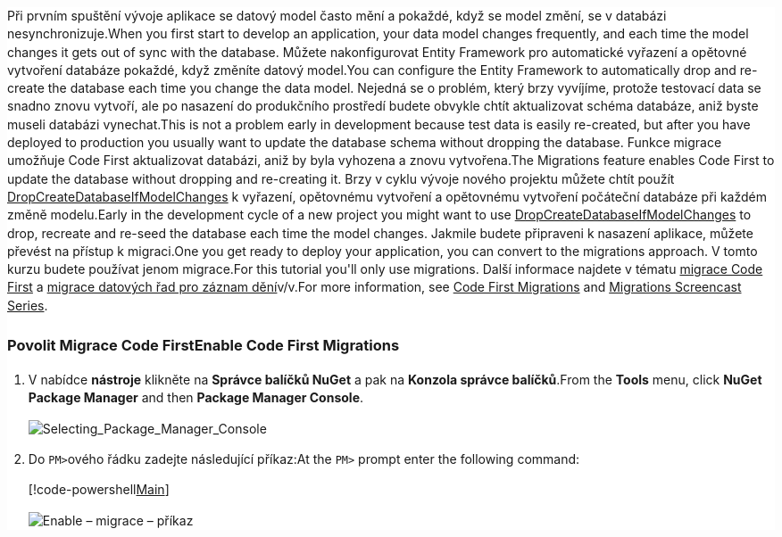 <span data-ttu-id="29f8d-252">Při prvním spuštění vývoje aplikace se datový model často mění a pokaždé, když se model změní, se v databázi nesynchronizuje.</span><span class="sxs-lookup"><span data-stu-id="29f8d-252">When you first start to develop an application, your data model changes frequently, and each time the model changes it gets out of sync with the database.</span></span> <span data-ttu-id="29f8d-253">Můžete nakonfigurovat Entity Framework pro automatické vyřazení a opětovné vytvoření databáze pokaždé, když změníte datový model.</span><span class="sxs-lookup"><span data-stu-id="29f8d-253">You can configure the Entity Framework to automatically drop and re-create the database each time you change the data model.</span></span> <span data-ttu-id="29f8d-254">Nejedná se o problém, který brzy vyvíjíme, protože testovací data se snadno znovu vytvoří, ale po nasazení do produkčního prostředí budete obvykle chtít aktualizovat schéma databáze, aniž byste museli databázi vynechat.</span><span class="sxs-lookup"><span data-stu-id="29f8d-254">This is not a problem early in development because test data is easily re-created, but after you have deployed to production you usually want to update the database schema without dropping the database.</span></span> <span data-ttu-id="29f8d-255">Funkce migrace umožňuje Code First aktualizovat databázi, aniž by byla vyhozena a znovu vytvořena.</span><span class="sxs-lookup"><span data-stu-id="29f8d-255">The Migrations feature enables Code First to update the database without dropping and re-creating it.</span></span> <span data-ttu-id="29f8d-256">Brzy v cyklu vývoje nového projektu můžete chtít použít [DropCreateDatabaseIfModelChanges](https://msdn.microsoft.com/library/gg679604(v=vs.103).aspx) k vyřazení, opětovnému vytvoření a opětovnému vytvoření počáteční databáze při každém změně modelu.</span><span class="sxs-lookup"><span data-stu-id="29f8d-256">Early in the development cycle of a new project you might want to use [DropCreateDatabaseIfModelChanges](https://msdn.microsoft.com/library/gg679604(v=vs.103).aspx) to drop, recreate and re-seed the database each time the model changes.</span></span> <span data-ttu-id="29f8d-257">Jakmile budete připraveni k nasazení aplikace, můžete převést na přístup k migraci.</span><span class="sxs-lookup"><span data-stu-id="29f8d-257">One you get ready to deploy your application, you can convert to the migrations approach.</span></span> <span data-ttu-id="29f8d-258">V tomto kurzu budete používat jenom migrace.</span><span class="sxs-lookup"><span data-stu-id="29f8d-258">For this tutorial you'll only use migrations.</span></span> <span data-ttu-id="29f8d-259">Další informace najdete v tématu [migrace Code First](https://msdn.microsoft.com/data/jj591621) a [migrace datových řad pro záznam dění](https://blogs.msdn.com/b/adonet/archive/2014/03/12/migrations-screencast-series.aspx)v/v.</span><span class="sxs-lookup"><span data-stu-id="29f8d-259">For more information, see [Code First Migrations](https://msdn.microsoft.com/data/jj591621) and [Migrations Screencast Series](https://blogs.msdn.com/b/adonet/archive/2014/03/12/migrations-screencast-series.aspx).</span></span>

### <a name="enable-code-first-migrations"></a><span data-ttu-id="29f8d-260">Povolit Migrace Code First</span><span class="sxs-lookup"><span data-stu-id="29f8d-260">Enable Code First Migrations</span></span>

1. <span data-ttu-id="29f8d-261">V nabídce **nástroje** klikněte na **Správce balíčků NuGet** a pak na **Konzola správce balíčků**.</span><span class="sxs-lookup"><span data-stu-id="29f8d-261">From the **Tools** menu, click **NuGet Package Manager** and then **Package Manager Console**.</span></span>

    ![Selecting_Package_Manager_Console](creating-an-entity-framework-data-model-for-an-asp-net-mvc-application/_static/image10.png)
2. <span data-ttu-id="29f8d-263">Do `PM>`ového řádku zadejte následující příkaz:</span><span class="sxs-lookup"><span data-stu-id="29f8d-263">At the `PM>` prompt enter the following command:</span></span>

    [!code-powershell[Main](creating-an-entity-framework-data-model-for-an-asp-net-mvc-application/samples/sample9.ps1)]

    ![Enable – migrace – příkaz](creating-an-entity-framework-data-model-for-an-asp-net-mvc-application/_static/image11.png)
